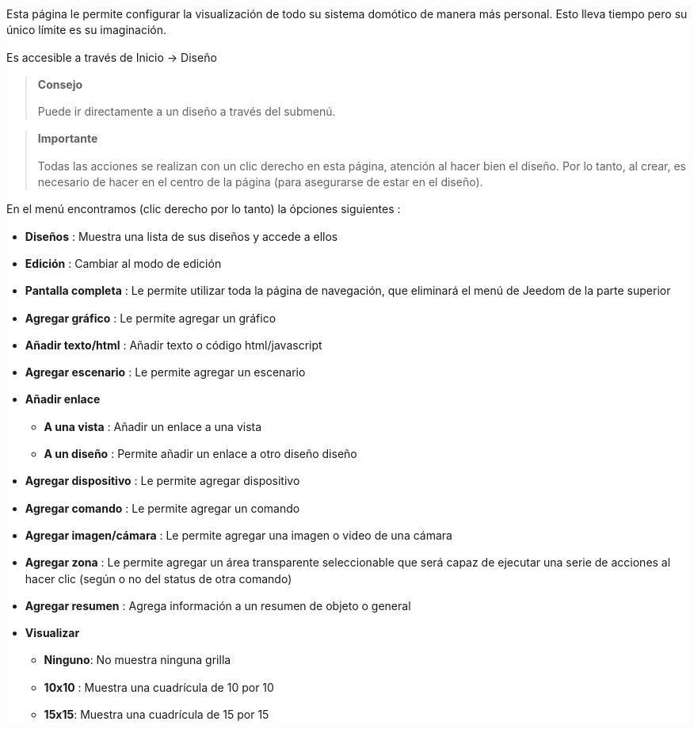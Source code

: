 Esta página le permite configurar la visualización de todo su sistema domótico de
manera más personal. Esto lleva tiempo pero su único límite es
su imaginación.

Es accesible a través de Inicio → Diseño

> **Consejo**
>
> Puede ir directamente a un diseño a través del submenú.

> **Importante**
>
> Todas las acciones se realizan con un clic derecho en esta página, atención
> al hacer bien el diseño. Por lo tanto, al crear, es necesario de
> hacer en el centro de la página (para asegurarse de estar en el diseño).

En el menú encontramos (clic derecho por lo tanto) la ópciones
siguientes :

-   **Diseños** : Muestra una lista de sus diseños y accede a ellos

-   **Edición** : Cambiar al modo de edición

-   **Pantalla completa** : Le permite utilizar toda la página de navegación, que
    eliminará el menú de Jeedom de la parte superior

-   **Agregar gráfico** : Le permite agregar un gráfico

-   **Añadir texto/html** : Añadir texto o código
    html/javascript

-   **Agregar escenario** : Le permite agregar un escenario

-   **Añadir enlace**

    -   **A una vista** : Añadir un enlace a una vista

    -   **A un diseño** : Permite añadir un enlace a otro diseño
        diseño

-   **Agregar dispositivo** : Le permite agregar dispositivo

-   **Agregar comando** : Le permite agregar un comando

-   **Agregar imagen/cámara** : Le permite agregar una imagen o video
    de una cámara

-   **Agregar zona** : Le permite agregar un área transparente seleccionable
    que será capaz de ejecutar una serie de acciones al hacer clic (según
    o no del status de otra comando)

-   **Agregar resumen** : Agrega información a un resumen de objeto o
    general

-   **Visualizar**

    -   **Ninguno**: No muestra ninguna grilla

    -   **10x10** : Muestra una cuadrícula de 10 por 10

    -   **15x15**: Muestra una cuadrícula de 15 por 15
